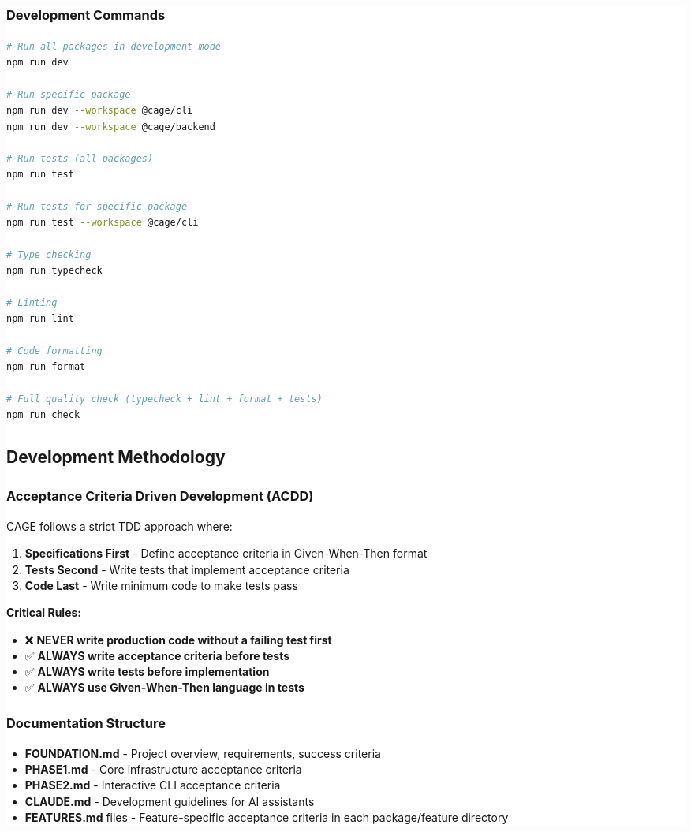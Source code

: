 ### Development Commands

```bash
# Run all packages in development mode
npm run dev

# Run specific package
npm run dev --workspace @cage/cli
npm run dev --workspace @cage/backend

# Run tests (all packages)
npm run test

# Run tests for specific package
npm run test --workspace @cage/cli

# Type checking
npm run typecheck

# Linting
npm run lint

# Code formatting
npm run format

# Full quality check (typecheck + lint + format + tests)
npm run check
```

## Development Methodology

### Acceptance Criteria Driven Development (ACDD)

CAGE follows a strict TDD approach where:

1. **Specifications First** - Define acceptance criteria in Given-When-Then format
2. **Tests Second** - Write tests that implement acceptance criteria
3. **Code Last** - Write minimum code to make tests pass

**Critical Rules:**
- ❌ **NEVER write production code without a failing test first**
- ✅ **ALWAYS write acceptance criteria before tests**
- ✅ **ALWAYS write tests before implementation**
- ✅ **ALWAYS use Given-When-Then language in tests**

### Documentation Structure

- **FOUNDATION.md** - Project overview, requirements, success criteria
- **PHASE1.md** - Core infrastructure acceptance criteria
- **PHASE2.md** - Interactive CLI acceptance criteria
- **CLAUDE.md** - Development guidelines for AI assistants
- **FEATURES.md** files - Feature-specific acceptance criteria in each package/feature directory
